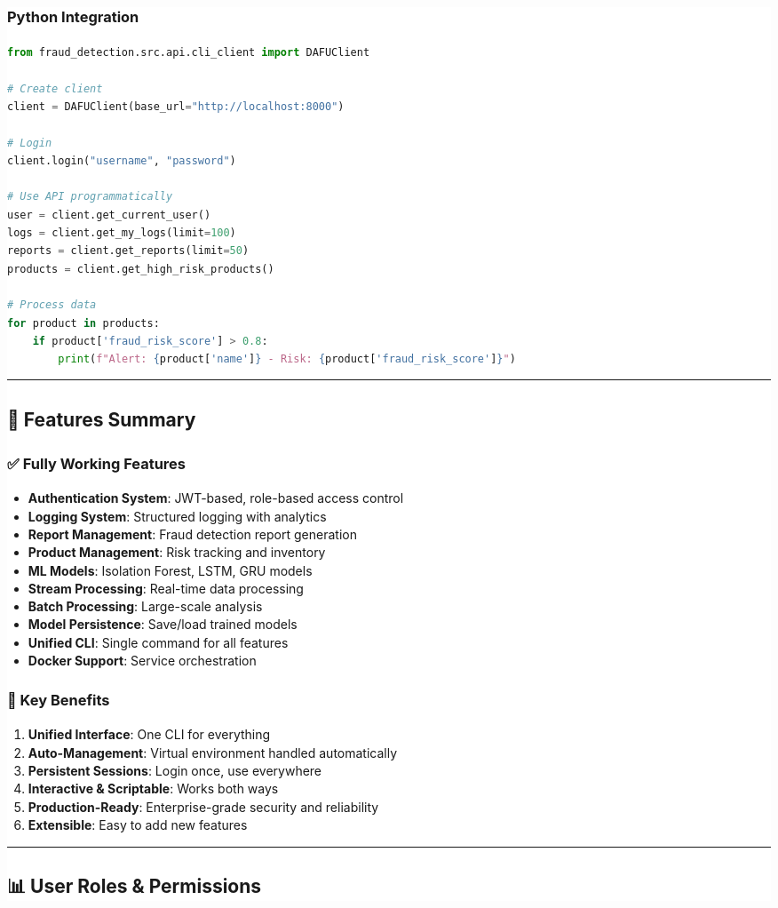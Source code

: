 ### Python Integration

```python
from fraud_detection.src.api.cli_client import DAFUClient

# Create client
client = DAFUClient(base_url="http://localhost:8000")

# Login
client.login("username", "password")

# Use API programmatically
user = client.get_current_user()
logs = client.get_my_logs(limit=100)
reports = client.get_reports(limit=50)
products = client.get_high_risk_products()

# Process data
for product in products:
    if product['fraud_risk_score'] > 0.8:
        print(f"Alert: {product['name']} - Risk: {product['fraud_risk_score']}")
```

---

## 🎉 Features Summary

### ✅ Fully Working Features

- **Authentication System**: JWT-based, role-based access control
- **Logging System**: Structured logging with analytics
- **Report Management**: Fraud detection report generation
- **Product Management**: Risk tracking and inventory
- **ML Models**: Isolation Forest, LSTM, GRU models
- **Stream Processing**: Real-time data processing
- **Batch Processing**: Large-scale analysis
- **Model Persistence**: Save/load trained models
- **Unified CLI**: Single command for all features
- **Docker Support**: Service orchestration

### 🔑 Key Benefits

1. **Unified Interface**: One CLI for everything
2. **Auto-Management**: Virtual environment handled automatically
3. **Persistent Sessions**: Login once, use everywhere
4. **Interactive & Scriptable**: Works both ways
5. **Production-Ready**: Enterprise-grade security and reliability
6. **Extensible**: Easy to add new features

---

## 📊 User Roles & Permissions
